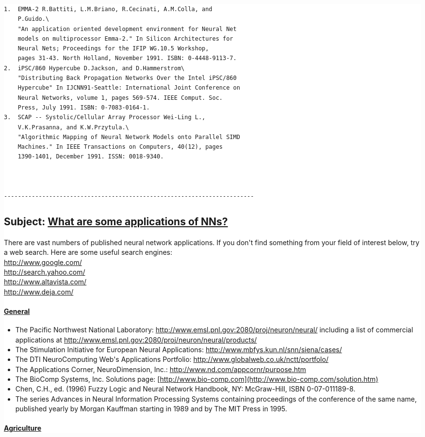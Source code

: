     1.  EMMA-2 R.Battiti, L.M.Briano, R.Cecinati, A.M.Colla, and
        P.Guido.\
        "An application oriented development environment for Neural Net
        models on multiprocessor Emma-2." In Silicon Architectures for
        Neural Nets; Proceedings for the IFIP WG.10.5 Workshop,
        pages 31-43. North Holland, November 1991. ISBN: 0-4448-9113-7.
    2.  iPSC/860 Hypercube D.Jackson, and D.Hammerstrom\
        "Distributing Back Propagation Networks Over the Intel iPSC/860
        Hypercube" In IJCNN91-Seattle: International Joint Conference on
        Neural Networks, volume 1, pages 569-574. IEEE Comput. Soc.
        Press, July 1991. ISBN: 0-7083-0164-1.
    3.  SCAP -- Systolic/Cellular Array Processor Wei-Ling L.,
        V.K.Prasanna, and K.W.Przytula.\
        "Algorithmic Mapping of Neural Network Models onto Parallel SIMD
        Machines." In IEEE Transactions on Computers, 40(12), pages
        1390-1401, December 1991. ISSN: 0018-9340.



    ------------------------------------------------------------------------

Subject: [What are some applications of NNs?]()
-----------------------------------------------

There are vast numbers of published neural network applications. If you
don't find something from your field of interest below, try a web
search. Here are some useful search engines:\
<http://www.google.com/>\
<http://search.yahoo.com/>\
<http://www.altavista.com/>\
<http://www.deja.com/>

#### [General]()

-   The Pacific Northwest National Laboratory:
    <http://www.emsl.pnl.gov:2080/proj/neuron/neural/> including a list
    of commercial applications at
    <http://www.emsl.pnl.gov:2080/proj/neuron/neural/products/>
-   The Stimulation Initiative for European Neural Applications:
    <http://www.mbfys.kun.nl/snn/siena/cases/>
-   The DTI NeuroComputing Web's Applications Portfolio:
    <http://www.globalweb.co.uk/nctt/portfolo/>
-   The Applications Corner, NeuroDimension, Inc.:
    <http://www.nd.com/appcornr/purpose.htm>
-   The BioComp Systems, Inc. Solutions page:
    [http://www.bio-comp.com](http://www.bio-comp.com/solution.htm)
-   Chen, C.H., ed. (1996) Fuzzy Logic and Neural Network Handbook, NY:
    McGraw-Hill, ISBN 0-07-011189-8.
-   The series Advances in Neural Information Processing Systems
    containing proceedings of the conference of the same name, published
    yearly by Morgan Kauffman starting in 1989 and by The MIT Press
    in 1995.

#### [Agriculture]()
